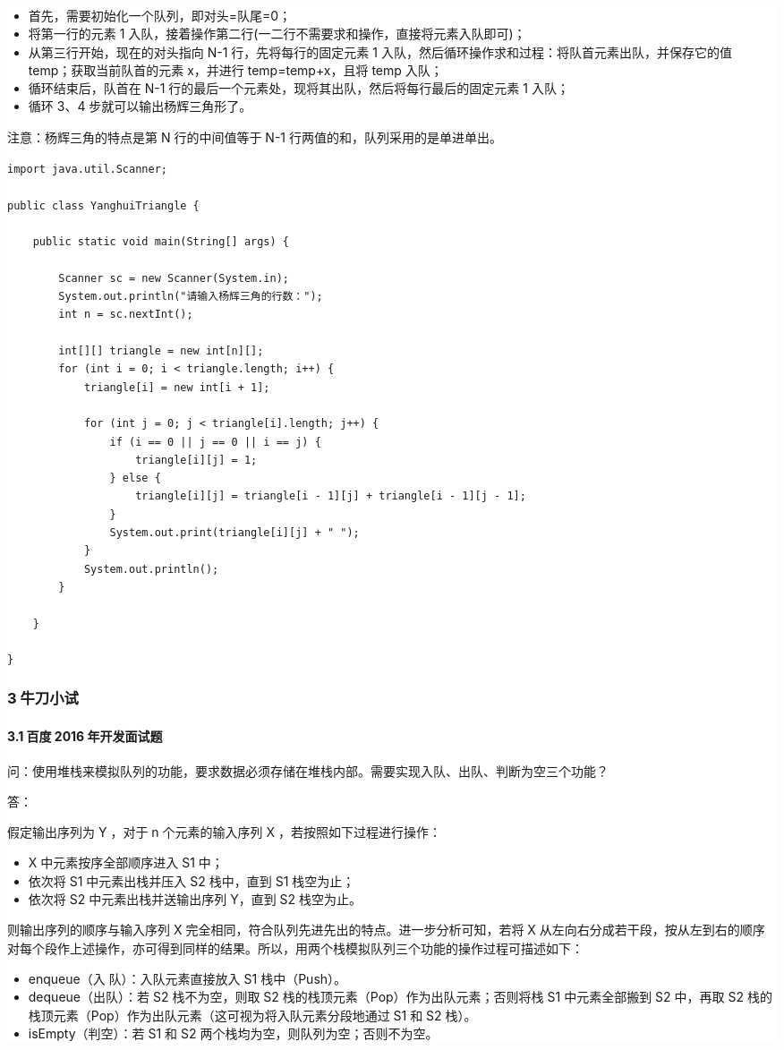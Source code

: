   * 首先，需要初始化一个队列，即对头=队尾=0；
  * 将第一行的元素 1 入队，接着操作第二行(一二行不需要求和操作，直接将元素入队即可)；
  * 从第三行开始，现在的对头指向 N-1 行，先将每行的固定元素 1 入队，然后循环操作求和过程：将队首元素出队，并保存它的值 temp；获取当前队首的元素 x，并进行 temp=temp+x，且将 temp 入队；
  * 循环结束后，队首在 N-1 行的最后一个元素处，现将其出队，然后将每行最后的固定元素 1 入队；
  * 循环 3、4 步就可以输出杨辉三角形了。

注意：杨辉三角的特点是第 N 行的中间值等于 N-1 行两值的和，队列采用的是单进单出。

    
    
    import java.util.Scanner;
    
    public class YanghuiTriangle {
    
        public static void main(String[] args) {
    
            Scanner sc = new Scanner(System.in);
            System.out.println("请输入杨辉三角的行数：");
            int n = sc.nextInt();
    
            int[][] triangle = new int[n][];
            for (int i = 0; i < triangle.length; i++) {
                triangle[i] = new int[i + 1];
    
                for (int j = 0; j < triangle[i].length; j++) {
                    if (i == 0 || j == 0 || i == j) {
                        triangle[i][j] = 1;
                    } else {
                        triangle[i][j] = triangle[i - 1][j] + triangle[i - 1][j - 1];
                    }
                    System.out.print(triangle[i][j] + " ");
                }
                System.out.println();
            }
    
        }
    
    }
    

### 3 牛刀小试

#### 3.1 百度 2016 年开发面试题

问：使用堆栈来模拟队列的功能，要求数据必须存储在堆栈内部。需要实现入队、出队、判断为空三个功能？

答：

假定输出序列为 Y ，对于 n 个元素的输入序列 X ，若按照如下过程进行操作：

  * X 中元素按序全部顺序进入 S1 中；
  * 依次将 S1 中元素出栈并压入 S2 栈中，直到 S1 栈空为止；
  * 依次将 S2 中元素出栈并送输出序列 Y，直到 S2 栈空为止。

则输出序列的顺序与输入序列 X 完全相同，符合队列先进先出的特点。进一步分析可知，若将 X
从左向右分成若干段，按从左到右的顺序对每个段作上述操作，亦可得到同样的结果。所以，用两个栈模拟队列三个功能的操作过程可描述如下：

  * enqueue（入 队）：入队元素直接放入 S1 栈中（Push）。
  * dequeue（出队）：若 S2 栈不为空，则取 S2 栈的栈顶元素（Pop）作为出队元素；否则将栈 S1 中元素全部搬到 S2 中，再取 S2 栈的栈顶元素（Pop）作为出队元素（这可视为将入队元素分段地通过 S1 和 S2 栈）。
  * isEmpty（判空）：若 S1 和 S2 两个栈均为空，则队列为空；否则不为空。
